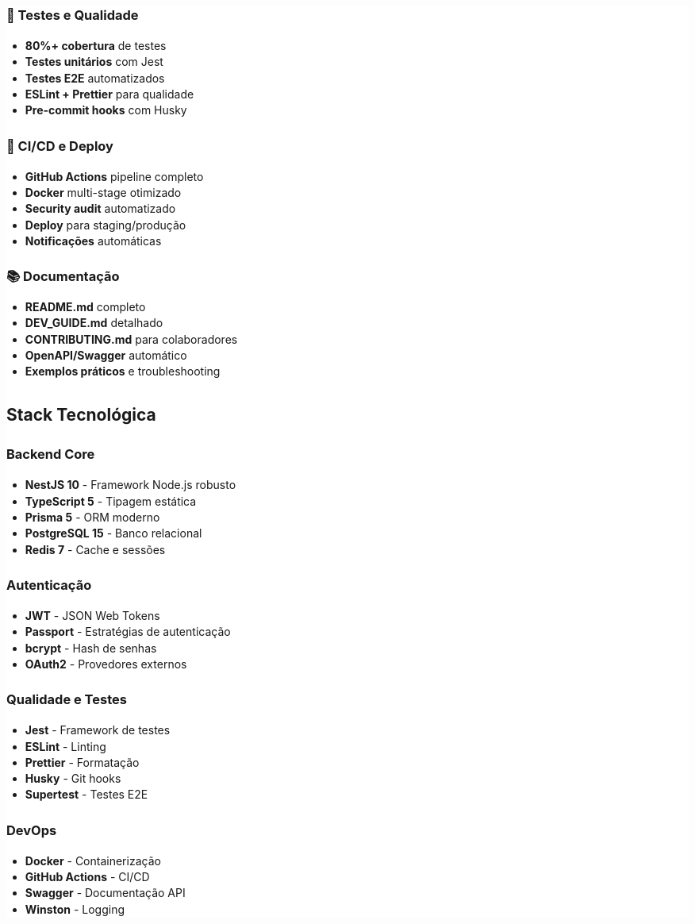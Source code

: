 ### 🧪 Testes e Qualidade
- **80%+ cobertura** de testes
- **Testes unitários** com Jest
- **Testes E2E** automatizados
- **ESLint + Prettier** para qualidade
- **Pre-commit hooks** com Husky

### 🚀 CI/CD e Deploy
- **GitHub Actions** pipeline completo
- **Docker** multi-stage otimizado
- **Security audit** automatizado
- **Deploy** para staging/produção
- **Notificações** automáticas

### 📚 Documentação
- **README.md** completo
- **DEV_GUIDE.md** detalhado
- **CONTRIBUTING.md** para colaboradores
- **OpenAPI/Swagger** automático
- **Exemplos práticos** e troubleshooting

## Stack Tecnológica

### Backend Core
- **NestJS 10** - Framework Node.js robusto
- **TypeScript 5** - Tipagem estática
- **Prisma 5** - ORM moderno
- **PostgreSQL 15** - Banco relacional
- **Redis 7** - Cache e sessões

### Autenticação
- **JWT** - JSON Web Tokens
- **Passport** - Estratégias de autenticação
- **bcrypt** - Hash de senhas
- **OAuth2** - Provedores externos

### Qualidade e Testes
- **Jest** - Framework de testes
- **ESLint** - Linting
- **Prettier** - Formatação
- **Husky** - Git hooks
- **Supertest** - Testes E2E

### DevOps
- **Docker** - Containerização
- **GitHub Actions** - CI/CD
- **Swagger** - Documentação API
- **Winston** - Logging

